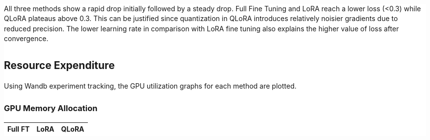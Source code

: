 

All three methods show a rapid drop initially followed by a steady drop. Full Fine Tuning and LoRA reach a lower loss (<0.3) while QLoRA plateaus above 0.3. This can be justified since quantization in QLoRA introduces relatively noisier gradients due to reduced precision. The lower learning rate in comparison with LoRA fine tuning also explains the higher value of loss after convergence. 

## Resource Expenditure

Using Wandb experiment tracking, the GPU utilization graphs for each method are plotted. 

### GPU Memory Allocation

| **Full FT** | **LoRA** | **QLoRA** |
|-------------|----------|-----------|
